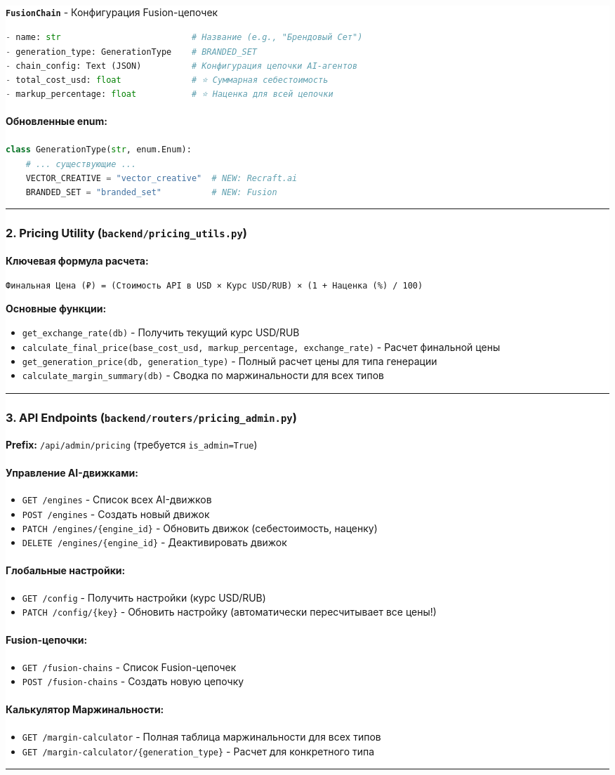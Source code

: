 **`FusionChain`** - Конфигурация Fusion-цепочек
```python
- name: str                          # Название (e.g., "Брендовый Сет")
- generation_type: GenerationType    # BRANDED_SET
- chain_config: Text (JSON)          # Конфигурация цепочки AI-агентов
- total_cost_usd: float              # ⭐ Суммарная себестоимость
- markup_percentage: float           # ⭐ Наценка для всей цепочки
```

#### Обновленные enum:
```python
class GenerationType(str, enum.Enum):
    # ... существующие ...
    VECTOR_CREATIVE = "vector_creative"  # NEW: Recraft.ai
    BRANDED_SET = "branded_set"          # NEW: Fusion
```

---

### 2. Pricing Utility (`backend/pricing_utils.py`)

**Ключевая формула расчета:**
```
Финальная Цена (₽) = (Стоимость API в USD × Курс USD/RUB) × (1 + Наценка (%) / 100)
```

**Основные функции:**
- `get_exchange_rate(db)` - Получить текущий курс USD/RUB
- `calculate_final_price(base_cost_usd, markup_percentage, exchange_rate)` - Расчет финальной цены
- `get_generation_price(db, generation_type)` - Полный расчет цены для типа генерации
- `calculate_margin_summary(db)` - Сводка по маржинальности для всех типов

---

### 3. API Endpoints (`backend/routers/pricing_admin.py`)

**Prefix:** `/api/admin/pricing` (требуется `is_admin=True`)

#### Управление AI-движками:
- `GET /engines` - Список всех AI-движков
- `POST /engines` - Создать новый движок
- `PATCH /engines/{engine_id}` - Обновить движок (себестоимость, наценку)
- `DELETE /engines/{engine_id}` - Деактивировать движок

#### Глобальные настройки:
- `GET /config` - Получить настройки (курс USD/RUB)
- `PATCH /config/{key}` - Обновить настройку (автоматически пересчитывает все цены!)

#### Fusion-цепочки:
- `GET /fusion-chains` - Список Fusion-цепочек
- `POST /fusion-chains` - Создать новую цепочку

#### Калькулятор Маржинальности:
- `GET /margin-calculator` - Полная таблица маржинальности для всех типов
- `GET /margin-calculator/{generation_type}` - Расчет для конкретного типа

---